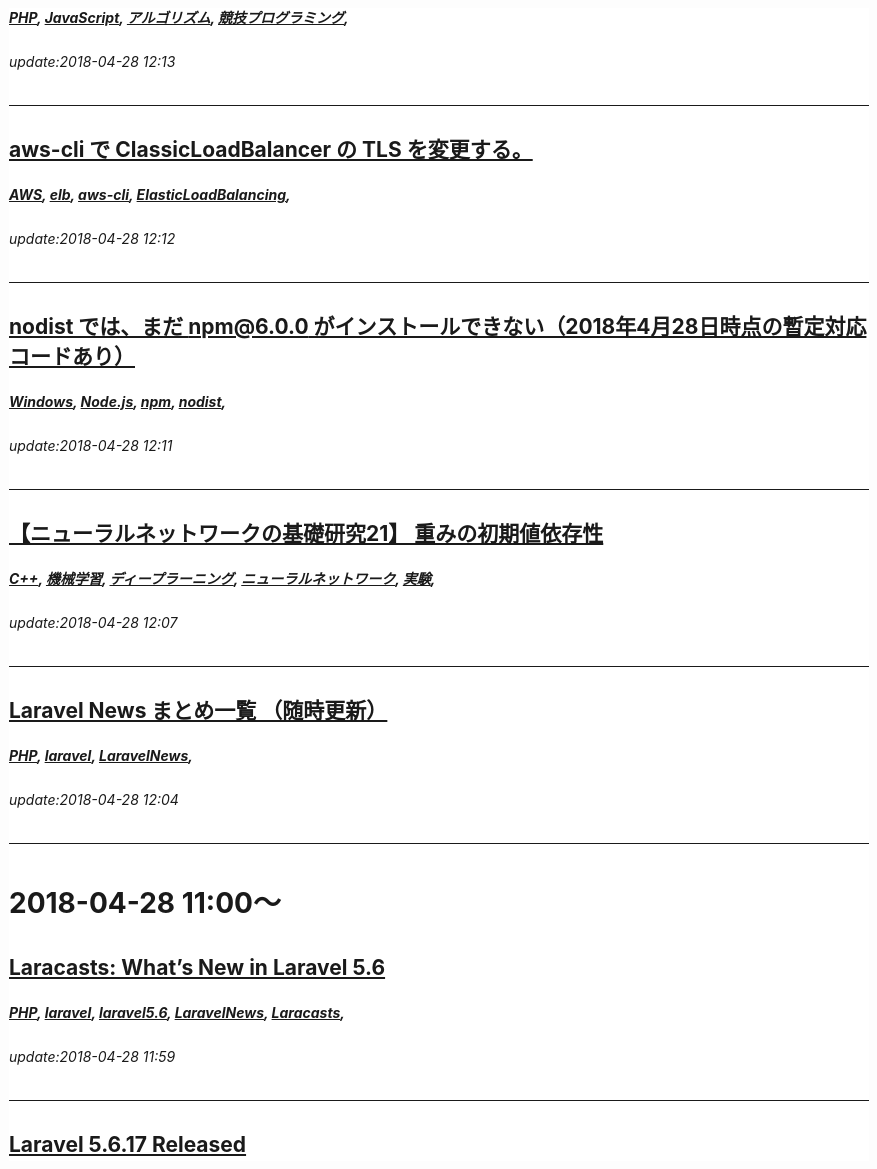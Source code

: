 ##### [PHP](https://qiita.com/tags/PHP), [JavaScript](https://qiita.com/tags/JavaScript), [アルゴリズム](https://qiita.com/tags/アルゴリズム), [競技プログラミング](https://qiita.com/tags/競技プログラミング), 
###### update:2018-04-28 12:13
---
## [aws-cli で ClassicLoadBalancer の TLS を変更する。](https://qiita.com/kooohei/items/6b64cce748b8d7380da1)
##### [AWS](https://qiita.com/tags/AWS), [elb](https://qiita.com/tags/elb), [aws-cli](https://qiita.com/tags/aws-cli), [ElasticLoadBalancing](https://qiita.com/tags/ElasticLoadBalancing), 
###### update:2018-04-28 12:12
---
## [nodist では、まだ npm@6.0.0 がインストールできない（2018年4月28日時点の暫定対応コードあり）](https://qiita.com/horihiro/items/b26463364c59df8d210f)
##### [Windows](https://qiita.com/tags/Windows), [Node.js](https://qiita.com/tags/Node.js), [npm](https://qiita.com/tags/npm), [nodist](https://qiita.com/tags/nodist), 
###### update:2018-04-28 12:11
---
## [【ニューラルネットワークの基礎研究21】 重みの初期値依存性](https://qiita.com/yoggi/items/76fe2e5debc334dc37e7)
##### [C++](https://qiita.com/tags/C++), [機械学習](https://qiita.com/tags/機械学習), [ディープラーニング](https://qiita.com/tags/ディープラーニング), [ニューラルネットワーク](https://qiita.com/tags/ニューラルネットワーク), [実験](https://qiita.com/tags/実験), 
###### update:2018-04-28 12:07
---
## [Laravel News まとめ一覧 （随時更新）](https://qiita.com/yukimunet/items/a9e582c6ed8f3a0e894e)
##### [PHP](https://qiita.com/tags/PHP), [laravel](https://qiita.com/tags/laravel), [LaravelNews](https://qiita.com/tags/LaravelNews), 
###### update:2018-04-28 12:04
---




# 2018-04-28 11:00～
## [Laracasts: What’s New in Laravel 5.6](https://qiita.com/yukimunet/items/4267cbf95816265024c0)
##### [PHP](https://qiita.com/tags/PHP), [laravel](https://qiita.com/tags/laravel), [laravel5.6](https://qiita.com/tags/laravel5.6), [LaravelNews](https://qiita.com/tags/LaravelNews), [Laracasts](https://qiita.com/tags/Laracasts), 
###### update:2018-04-28 11:59
---
## [Laravel 5.6.17 Released](https://qiita.com/yukimunet/items/fd92a5b7645c5a27f780)